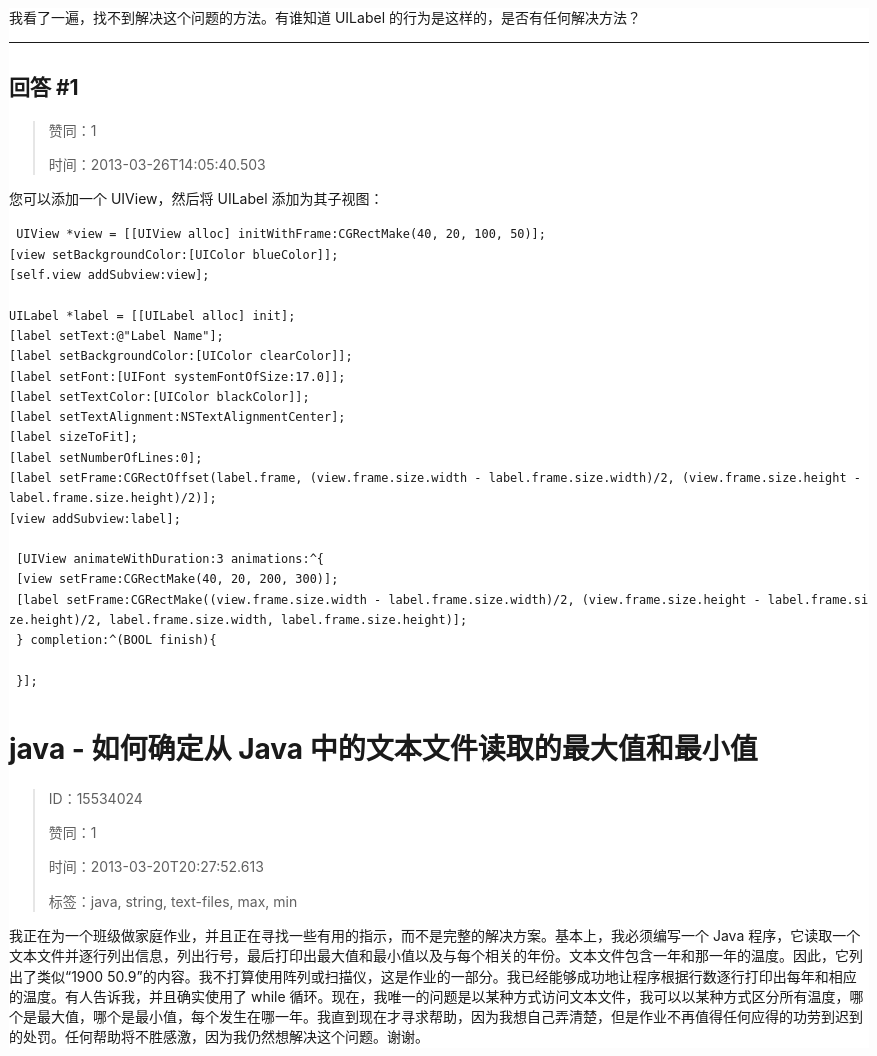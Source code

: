 我看了一遍，找不到解决这个问题的方法。有谁知道 UILabel 的行为是这样的，是否有任何解决方法？

* * *

## 回答 #1

> 赞同：1
> 
> 时间：2013-03-26T14:05:40.503

您可以添加一个 UIView，然后将 UILabel 添加为其子视图：

```
 UIView *view = [[UIView alloc] initWithFrame:CGRectMake(40, 20, 100, 50)];
[view setBackgroundColor:[UIColor blueColor]];
[self.view addSubview:view];

UILabel *label = [[UILabel alloc] init];
[label setText:@"Label Name"];
[label setBackgroundColor:[UIColor clearColor]];
[label setFont:[UIFont systemFontOfSize:17.0]];
[label setTextColor:[UIColor blackColor]];
[label setTextAlignment:NSTextAlignmentCenter];
[label sizeToFit];
[label setNumberOfLines:0];
[label setFrame:CGRectOffset(label.frame, (view.frame.size.width - label.frame.size.width)/2, (view.frame.size.height - label.frame.size.height)/2)];
[view addSubview:label];

 [UIView animateWithDuration:3 animations:^{
 [view setFrame:CGRectMake(40, 20, 200, 300)];
 [label setFrame:CGRectMake((view.frame.size.width - label.frame.size.width)/2, (view.frame.size.height - label.frame.size.height)/2, label.frame.size.width, label.frame.size.height)];
 } completion:^(BOOL finish){

 }]; 
```

# java - 如何确定从 Java 中的文本文件读取的最大值和最小值

> ID：15534024
> 
> 赞同：1
> 
> 时间：2013-03-20T20:27:52.613
> 
> 标签：java, string, text-files, max, min

我正在为一个班级做家庭作业，并且正在寻找一些有用的指示，而不是完整的解决方案。基本上，我必须编写一个 Java 程序，它读取一个文本文件并逐行列出信息，列出行号，最后打印出最大值和最小值以及与每个相关的年份。文本文件包含一年和那一年的温度。因此，它列出了类似“1900 50.9”的内容。我不打算使用阵列或扫描仪，这是作业的一部分。我已经能够成功地让程序根据行数逐行打印出每年和相应的温度。有人告诉我，并且确实使用了 while 循环。现在，我唯一的问题是以某种方式访问​​文本文件，我可以以某种方式区分所有温度，哪个是最大值，哪个是最小值，每个发生在哪一年。我直到现在才寻求帮助，因为我想自己弄清楚，但是作业不再值得任何应得的功劳到迟到的处罚。任何帮助将不胜感激，因为我仍然想解决这个问题。谢谢。
